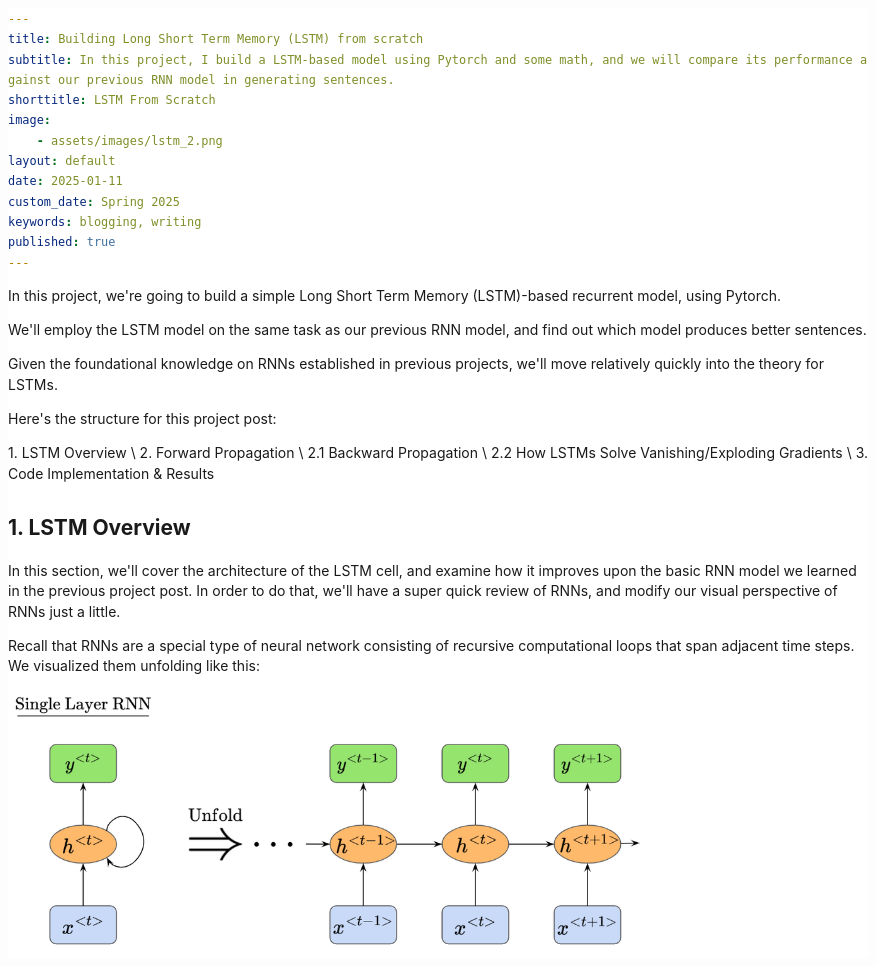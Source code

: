 ```yaml
---
title: Building Long Short Term Memory (LSTM) from scratch 
subtitle: In this project, I build a LSTM-based model using Pytorch and some math, and we will compare its performance against our previous RNN model in generating sentences.
shorttitle: LSTM From Scratch
image: 
    - assets/images/lstm_2.png
layout: default
date: 2025-01-11
custom_date: Spring 2025
keywords: blogging, writing
published: true
---
```


In this project, we're going to build a simple Long Short Term Memory (LSTM)-based recurrent model, using Pytorch. 

We'll employ the LSTM model on the same task as our previous RNN model, and find out which model produces better sentences.

Given the foundational knowledge on RNNs established in previous projects, we'll move relatively quickly into the theory for LSTMs. 

Here's the structure for this project post:

1\. LSTM Overview \\
2\. Forward Propagation \\
2.1 Backward Propagation \\
2.2 How LSTMs Solve Vanishing/Exploding Gradients \\
3\. Code Implementation & Results 


## 1. LSTM Overview

In this section, we'll cover the architecture of the LSTM cell, and examine how it improves upon the basic RNN model we learned in the previous project post. In order to do that, we'll have a super quick review of RNNs, and modify our visual perspective of RNNs just a little.

Recall that RNNs are a special type of neural network consisting of recursive computational loops that span adjacent time steps. We visualized them unfolding like this:

<div class="md-image-container">
    <img class="post-image" src="/assets/images/rnn_2.png" height=auto width="75%">
</div>
